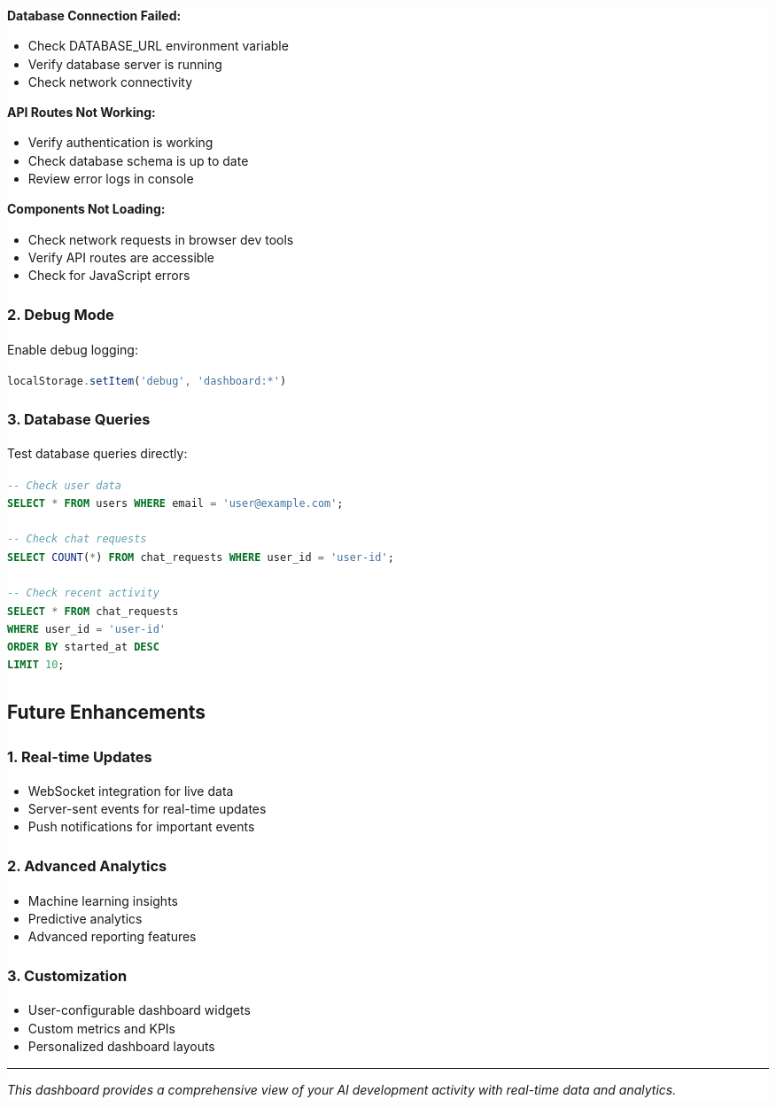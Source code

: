 **Database Connection Failed:**
- Check DATABASE_URL environment variable
- Verify database server is running
- Check network connectivity

**API Routes Not Working:**
- Verify authentication is working
- Check database schema is up to date
- Review error logs in console

**Components Not Loading:**
- Check network requests in browser dev tools
- Verify API routes are accessible
- Check for JavaScript errors

### 2. Debug Mode

Enable debug logging:

```javascript
localStorage.setItem('debug', 'dashboard:*')
```

### 3. Database Queries

Test database queries directly:

```sql
-- Check user data
SELECT * FROM users WHERE email = 'user@example.com';

-- Check chat requests
SELECT COUNT(*) FROM chat_requests WHERE user_id = 'user-id';

-- Check recent activity
SELECT * FROM chat_requests 
WHERE user_id = 'user-id' 
ORDER BY started_at DESC 
LIMIT 10;
```

## Future Enhancements

### 1. Real-time Updates

- WebSocket integration for live data
- Server-sent events for real-time updates
- Push notifications for important events

### 2. Advanced Analytics

- Machine learning insights
- Predictive analytics
- Advanced reporting features

### 3. Customization

- User-configurable dashboard widgets
- Custom metrics and KPIs
- Personalized dashboard layouts

---

*This dashboard provides a comprehensive view of your AI development activity with real-time data and analytics.*
